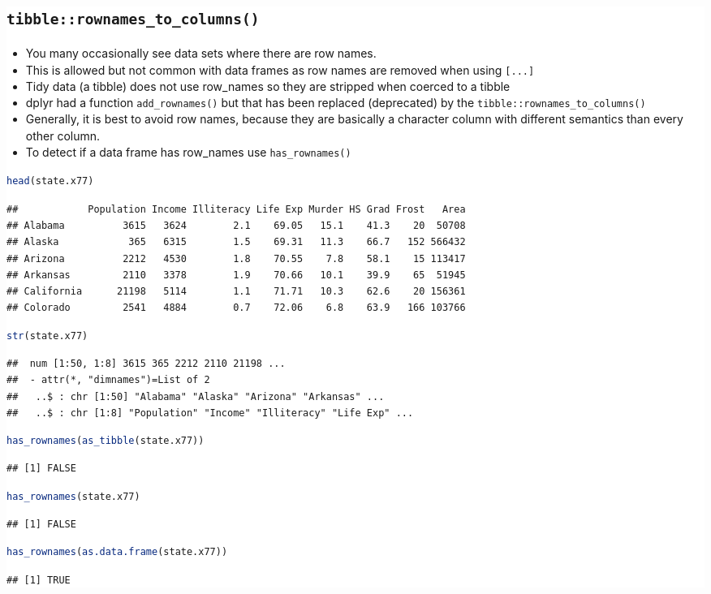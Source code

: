 ## `tibble::rownames_to_columns()` 
- You many occasionally see data sets where there are row names. 
- This is allowed but not common with data frames as row names are removed when using `[...]`
- Tidy data (a tibble) does not use row_names so they are stripped when coerced to a tibble
- dplyr had a function `add_rownames()` but that has been replaced (deprecated) by the `tibble::rownames_to_columns()`
- Generally, it is best to avoid row names, because they are basically a character column with different semantics than every other column.
- To detect if a data frame has row_names use `has_rownames()`

```r
head(state.x77)
```

```
##            Population Income Illiteracy Life Exp Murder HS Grad Frost   Area
## Alabama          3615   3624        2.1    69.05   15.1    41.3    20  50708
## Alaska            365   6315        1.5    69.31   11.3    66.7   152 566432
## Arizona          2212   4530        1.8    70.55    7.8    58.1    15 113417
## Arkansas         2110   3378        1.9    70.66   10.1    39.9    65  51945
## California      21198   5114        1.1    71.71   10.3    62.6    20 156361
## Colorado         2541   4884        0.7    72.06    6.8    63.9   166 103766
```

```r
str(state.x77)
```

```
##  num [1:50, 1:8] 3615 365 2212 2110 21198 ...
##  - attr(*, "dimnames")=List of 2
##   ..$ : chr [1:50] "Alabama" "Alaska" "Arizona" "Arkansas" ...
##   ..$ : chr [1:8] "Population" "Income" "Illiteracy" "Life Exp" ...
```

```r
has_rownames(as_tibble(state.x77))
```

```
## [1] FALSE
```

```r
has_rownames(state.x77)
```

```
## [1] FALSE
```

```r
has_rownames(as.data.frame(state.x77))
```

```
## [1] TRUE
```
